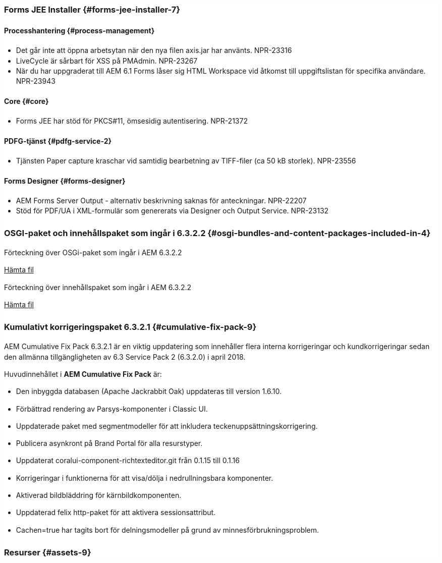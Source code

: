 ### Forms JEE Installer {#forms-jee-installer-7}

#### Processhantering {#process-management}

* Det går inte att öppna arbetsytan när den nya filen axis.jar har använts. NPR-23316
* LiveCycle är sårbart för XSS på PMAdmin. NPR-23267
* När du har uppgraderat till AEM 6.1 Forms låser sig HTML Workspace vid åtkomst till uppgiftslistan för specifika användare. NPR-23943

#### Core {#core}

* Forms JEE har stöd för PKCS#11, ömsesidig autentisering. NPR-21372

#### PDFG-tjänst {#pdfg-service-2}

* Tjänsten Paper capture kraschar vid samtidig bearbetning av TIFF-filer (ca 50 kB storlek). NPR-23556

#### Forms Designer {#forms-designer}

* AEM Forms Server Output - alternativ beskrivning saknas för anteckningar. NPR-22207
* Stöd för PDF/UA i XML-formulär som genererats via Designer och Output Service. NPR-23132

### OSGI-paket och innehållspaket som ingår i 6.3.2.2 {#osgi-bundles-and-content-packages-included-in-4}

Förteckning över OSGi-paket som ingår i AEM 6.3.2.2

[Hämta fil](assets/do-not-localize/6_3_2_2_bundle-list.txt)

Förteckning över innehållspaket som ingår i AEM 6.3.2.2

[Hämta fil](assets/do-not-localize/6_3_2_2_content_packagelist.txt)

### Kumulativt korrigeringspaket 6.3.2.1 {#cumulative-fix-pack-9}

AEM Cumulative Fix Pack 6.3.2.1 är en viktig uppdatering som innehåller flera interna korrigeringar och kundkorrigeringar sedan den allmänna tillgängligheten av 6.3 Service Pack 2 (6.3.2.0) i april 2018.

Huvudinnehållet i **AEM Cumulative Fix Pack** är:

* Den inbyggda databasen (Apache Jackrabbit Oak) uppdateras till version 1.6.10.
* Förbättrad rendering av Parsys-komponenter i Classic UI.
* Uppdaterade paket med segmentmodeller för att inkludera teckenuppsättningskorrigering.
* Publicera asynkront på Brand Portal för alla resurstyper.
* Uppdaterat coralui-component-richtexteditor.git från 0.1.15 till 0.1.16
* Korrigeringar i funktionerna för att visa/dölja i nedrullningsbara komponenter.
* Aktiverad bildbläddring för kärnbildkomponenten.
* Uppdaterad felix   http-paket för att aktivera sessionsattribut.

* Cachen=true har tagits bort för delningsmodeller på grund av minnesförbrukningsproblem.

### Resurser {#assets-9}
